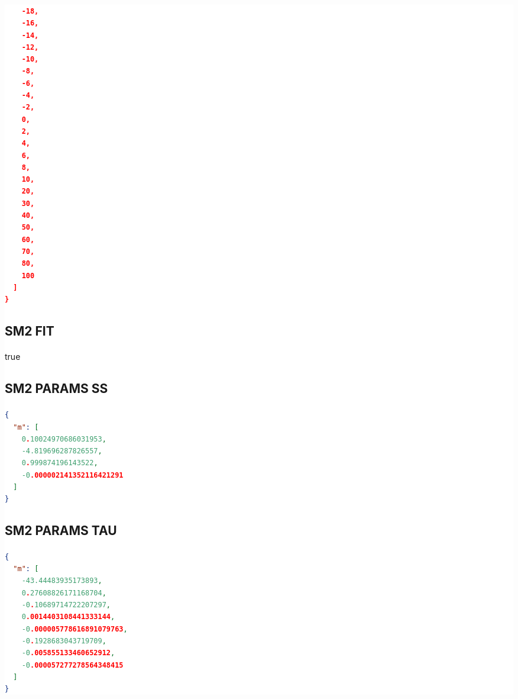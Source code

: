 ```json
    -18,
    -16,
    -14,
    -12,
    -10,
    -8,
    -6,
    -4,
    -2,
    0,
    2,
    4,
    6,
    8,
    10,
    20,
    30,
    40,
    50,
    60,
    70,
    80,
    100
  ]
}
```

## SM2 FIT

true

## SM2 PARAMS SS

```json
{
  "m": [
    0.10024970686031953,
    -4.819696287826557,
    0.999874196143522,
    -0.000002141352116421291
  ]
}
```

## SM2 PARAMS TAU

```json
{
  "m": [
    -43.44483935173893,
    0.27608826171168704,
    -0.10689714722207297,
    0.0014403108441333144,
    -0.000005778616891079763,
    -0.1928683043719709,
    -0.005855133460652912,
    -0.000057277278564348415
  ]
}
```
